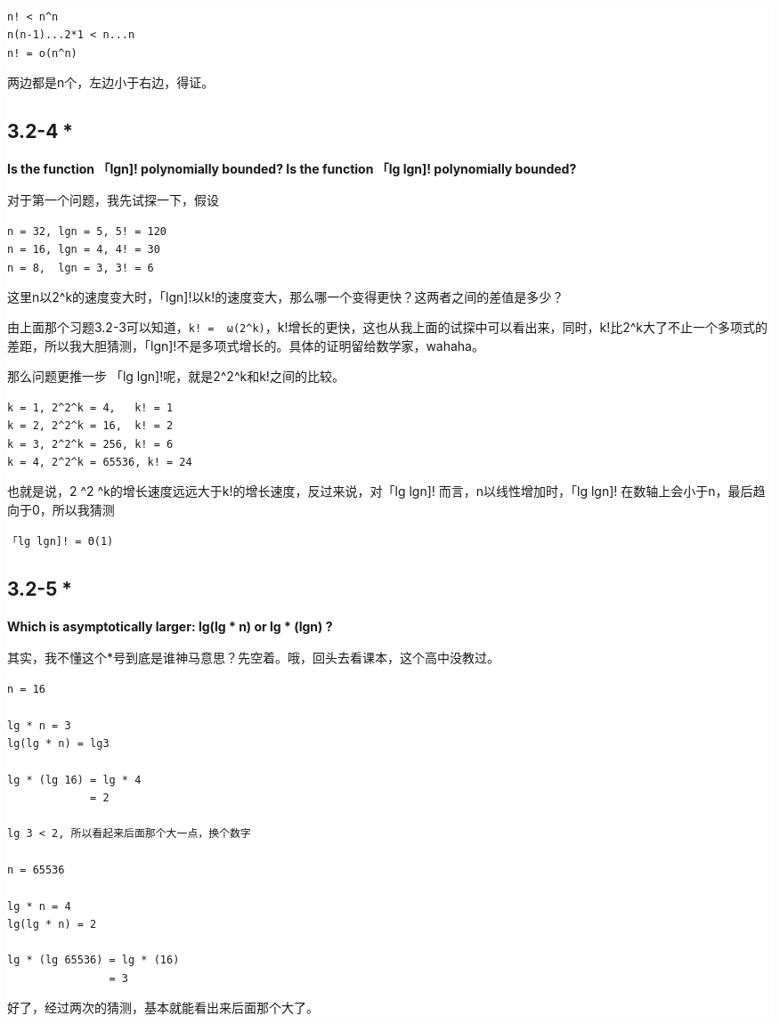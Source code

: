 	n! < n^n
	n(n-1)...2*1 < n...n
	n! = o(n^n)

两边都是n个，左边小于右边，得证。

3.2-4 *
---
**Is the function 「lgn]! polynomially bounded? Is the function 「lg lgn]! polynomially bounded?**

对于第一个问题，我先试探一下，假设

	n = 32, lgn = 5, 5! = 120
	n = 16, lgn = 4, 4! = 30
	n = 8,  lgn = 3, 3! = 6

这里n以2^k的速度变大时，「lgn]!以k!的速度变大，那么哪一个变得更快？这两者之间的差值是多少？

由上面那个习题3.2-3可以知道，``k! =  ω(2^k)``，k!增长的更快，这也从我上面的试探中可以看出来，同时，k!比2^k大了不止一个多项式的差距，所以我大胆猜测，「lgn]!不是多项式增长的。具体的证明留给数学家，wahaha。

那么问题更推一步 「lg lgn]!呢，就是2^2^k和k!之间的比较。

	k = 1, 2^2^k = 4,   k! = 1
	k = 2, 2^2^k = 16,  k! = 2
	k = 3, 2^2^k = 256, k! = 6
	k = 4, 2^2^k = 65536, k! = 24

也就是说，2 ^2 ^k的增长速度远远大于k!的增长速度，反过来说，对「lg lgn]! 而言，n以线性增加时，「lg lgn]! 在数轴上会小于n，最后趋向于0，所以我猜测

	「lg lgn]! = Θ(1)


3.2-5 *
---
**Which is asymptotically larger: lg(lg * n) or lg * (lgn) ?**

其实，我不懂这个*号到底是谁神马意思？先空着。哦，回头去看课本，这个高中没教过。

	n = 16

	lg * n = 3
	lg(lg * n) = lg3

	lg * (lg 16) = lg * 4
				 = 2

	lg 3 < 2, 所以看起来后面那个大一点，换个数字

	n = 65536

	lg * n = 4
	lg(lg * n) = 2

	lg * (lg 65536) = lg * (16)
					= 3

好了，经过两次的猜测，基本就能看出来后面那个大了。

	
